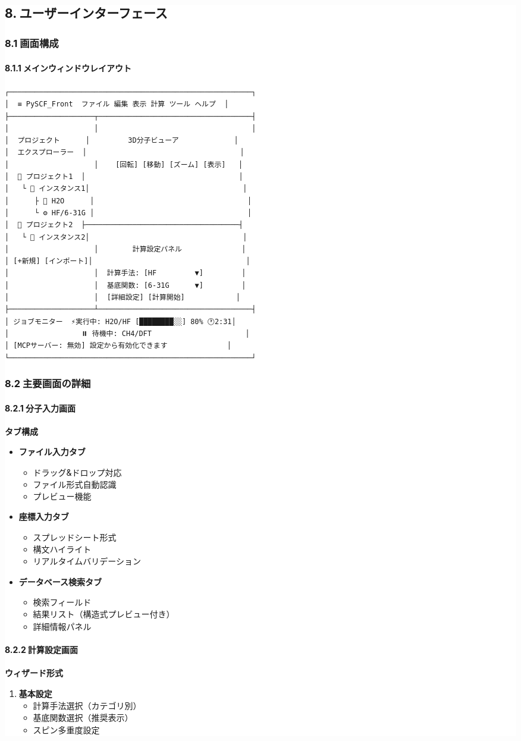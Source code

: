 ## 8. ユーザーインターフェース

### 8.1 画面構成

#### 8.1.1 メインウィンドウレイアウト
```
┌─────────────────────────────────────────────────────────┐
│  ≡ PySCF_Front  ファイル 編集 表示 計算 ツール ヘルプ  │
├────────────────────┬────────────────────────────────────┤
│                    │                                    │
│  プロジェクト      │         3D分子ビューア             │
│  エクスプローラー  │                                    │
│                    │    [回転] [移動] [ズーム] [表示]   │
│  📁 プロジェクト1  │                                    │
│   └ 📄 インスタンス1│                                    │
│      ├ 🧪 H2O      │                                    │
│      └ ⚙️ HF/6-31G │                                    │
│  📁 プロジェクト2  ├────────────────────────────────────┤
│   └ 📄 インスタンス2│                                    │
│                    │        計算設定パネル              │
│ [+新規] [インポート]│                                    │
│                    │  計算手法: [HF         ▼]         │
│                    │  基底関数: [6-31G      ▼]         │
│                    │  [詳細設定] [計算開始]            │
├────────────────────┴────────────────────────────────────┤
│ ジョブモニター  ⚡実行中: H2O/HF [████████░░] 80% 🕐2:31│
│                 ⏸️ 待機中: CH4/DFT                      │
│ [MCPサーバー: 無効] 設定から有効化できます              │
└─────────────────────────────────────────────────────────┘
```

### 8.2 主要画面の詳細

#### 8.2.1 分子入力画面
**タブ構成**
- **ファイル入力タブ**
  - ドラッグ&ドロップ対応
  - ファイル形式自動認識
  - プレビュー機能

- **座標入力タブ**
  - スプレッドシート形式
  - 構文ハイライト
  - リアルタイムバリデーション

- **データベース検索タブ**
  - 検索フィールド
  - 結果リスト（構造式プレビュー付き）
  - 詳細情報パネル

#### 8.2.2 計算設定画面
**ウィザード形式**
1. **基本設定**
   - 計算手法選択（カテゴリ別）
   - 基底関数選択（推奨表示）
   - スピン多重度設定

